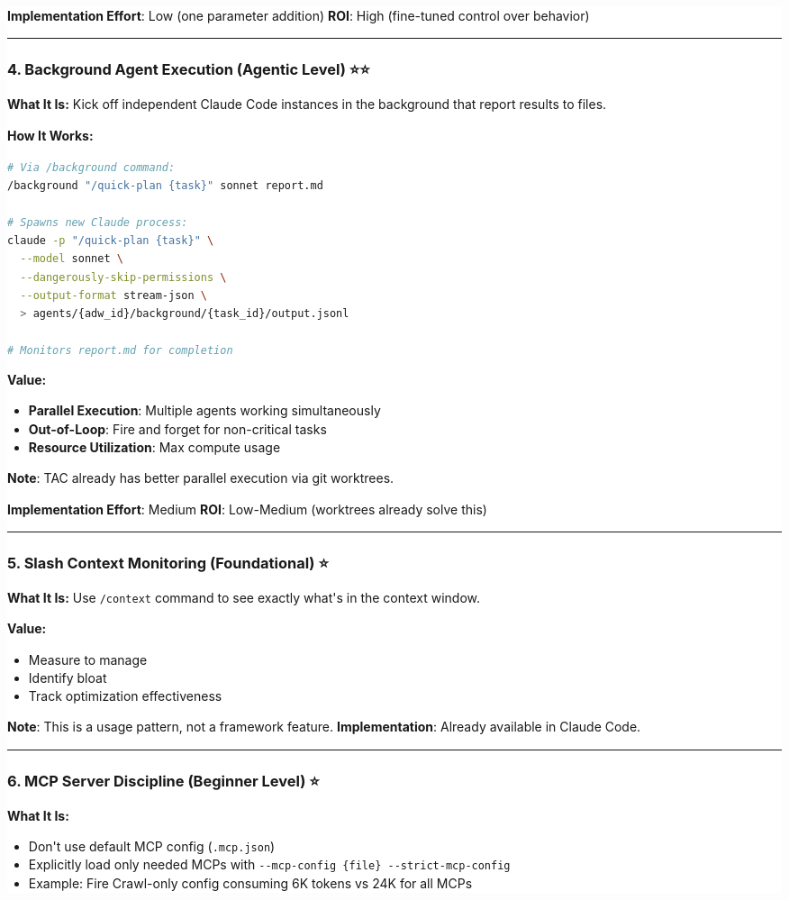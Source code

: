 **Implementation Effort**: Low (one parameter addition)
**ROI**: High (fine-tuned control over behavior)

---

### 4. **Background Agent Execution** (Agentic Level) ⭐⭐

**What It Is:**
Kick off independent Claude Code instances in the background that report results to files.

**How It Works:**
```bash
# Via /background command:
/background "/quick-plan {task}" sonnet report.md

# Spawns new Claude process:
claude -p "/quick-plan {task}" \
  --model sonnet \
  --dangerously-skip-permissions \
  --output-format stream-json \
  > agents/{adw_id}/background/{task_id}/output.jsonl

# Monitors report.md for completion
```

**Value:**
- **Parallel Execution**: Multiple agents working simultaneously
- **Out-of-Loop**: Fire and forget for non-critical tasks
- **Resource Utilization**: Max compute usage

**Note**: TAC already has better parallel execution via git worktrees.

**Implementation Effort**: Medium
**ROI**: Low-Medium (worktrees already solve this)

---

### 5. **Slash Context Monitoring** (Foundational) ⭐

**What It Is:**
Use `/context` command to see exactly what's in the context window.

**Value:**
- Measure to manage
- Identify bloat
- Track optimization effectiveness

**Note**: This is a usage pattern, not a framework feature.
**Implementation**: Already available in Claude Code.

---

### 6. **MCP Server Discipline** (Beginner Level) ⭐

**What It Is:**
- Don't use default MCP config (`.mcp.json`)
- Explicitly load only needed MCPs with `--mcp-config {file} --strict-mcp-config`
- Example: Fire Crawl-only config consuming 6K tokens vs 24K for all MCPs
